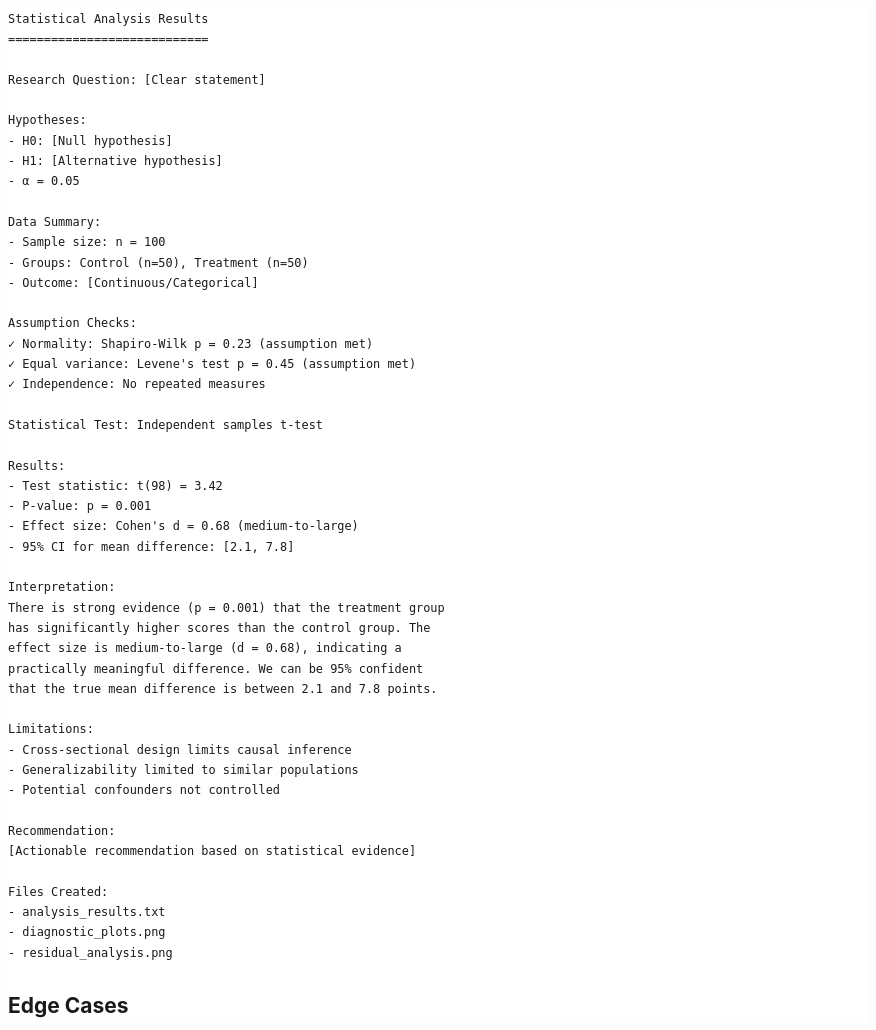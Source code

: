 ```
Statistical Analysis Results
============================

Research Question: [Clear statement]

Hypotheses:
- H0: [Null hypothesis]
- H1: [Alternative hypothesis]
- α = 0.05

Data Summary:
- Sample size: n = 100
- Groups: Control (n=50), Treatment (n=50)
- Outcome: [Continuous/Categorical]

Assumption Checks:
✓ Normality: Shapiro-Wilk p = 0.23 (assumption met)
✓ Equal variance: Levene's test p = 0.45 (assumption met)
✓ Independence: No repeated measures

Statistical Test: Independent samples t-test

Results:
- Test statistic: t(98) = 3.42
- P-value: p = 0.001
- Effect size: Cohen's d = 0.68 (medium-to-large)
- 95% CI for mean difference: [2.1, 7.8]

Interpretation:
There is strong evidence (p = 0.001) that the treatment group
has significantly higher scores than the control group. The
effect size is medium-to-large (d = 0.68), indicating a
practically meaningful difference. We can be 95% confident
that the true mean difference is between 2.1 and 7.8 points.

Limitations:
- Cross-sectional design limits causal inference
- Generalizability limited to similar populations
- Potential confounders not controlled

Recommendation:
[Actionable recommendation based on statistical evidence]

Files Created:
- analysis_results.txt
- diagnostic_plots.png
- residual_analysis.png
```

## Edge Cases

